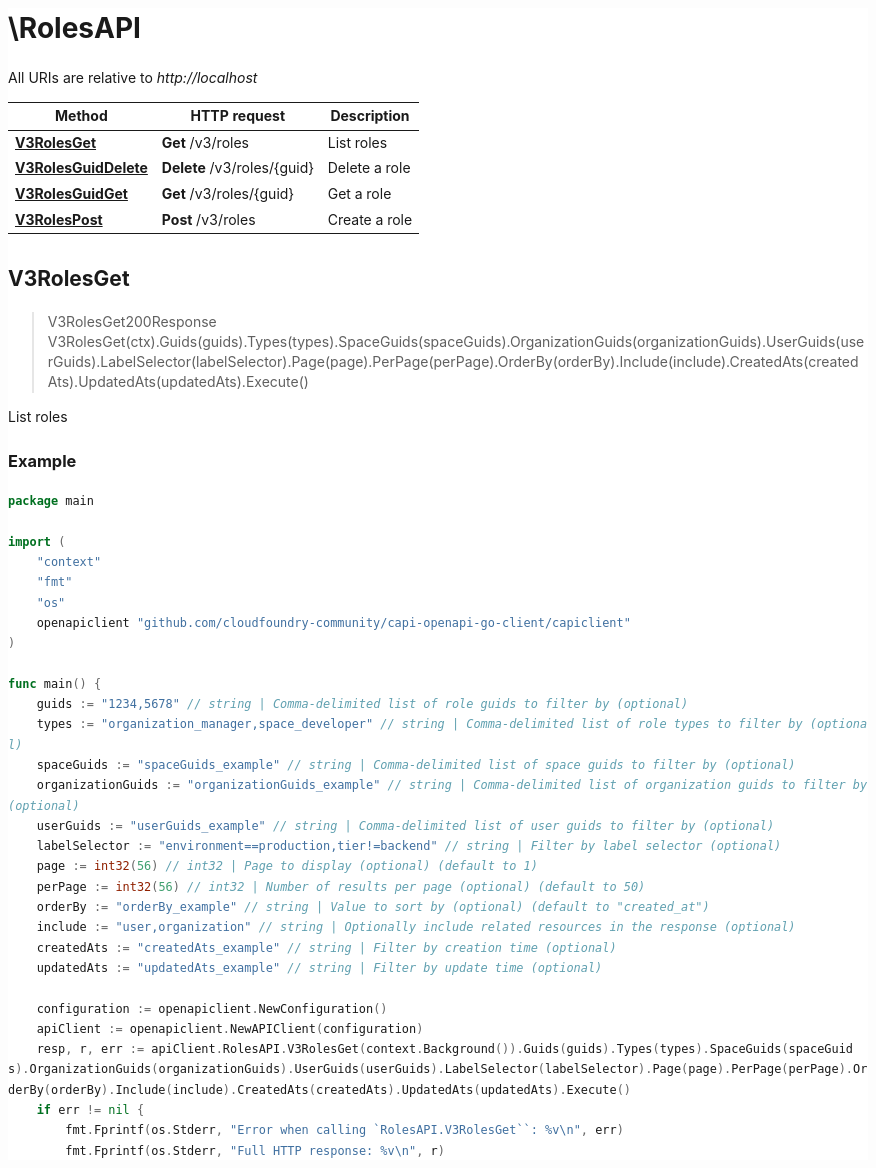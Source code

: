 # \RolesAPI

All URIs are relative to *http://localhost*

Method | HTTP request | Description
------------- | ------------- | -------------
[**V3RolesGet**](RolesAPI.md#V3RolesGet) | **Get** /v3/roles | List roles
[**V3RolesGuidDelete**](RolesAPI.md#V3RolesGuidDelete) | **Delete** /v3/roles/{guid} | Delete a role
[**V3RolesGuidGet**](RolesAPI.md#V3RolesGuidGet) | **Get** /v3/roles/{guid} | Get a role
[**V3RolesPost**](RolesAPI.md#V3RolesPost) | **Post** /v3/roles | Create a role



## V3RolesGet

> V3RolesGet200Response V3RolesGet(ctx).Guids(guids).Types(types).SpaceGuids(spaceGuids).OrganizationGuids(organizationGuids).UserGuids(userGuids).LabelSelector(labelSelector).Page(page).PerPage(perPage).OrderBy(orderBy).Include(include).CreatedAts(createdAts).UpdatedAts(updatedAts).Execute()

List roles



### Example

```go
package main

import (
	"context"
	"fmt"
	"os"
	openapiclient "github.com/cloudfoundry-community/capi-openapi-go-client/capiclient"
)

func main() {
	guids := "1234,5678" // string | Comma-delimited list of role guids to filter by (optional)
	types := "organization_manager,space_developer" // string | Comma-delimited list of role types to filter by (optional)
	spaceGuids := "spaceGuids_example" // string | Comma-delimited list of space guids to filter by (optional)
	organizationGuids := "organizationGuids_example" // string | Comma-delimited list of organization guids to filter by (optional)
	userGuids := "userGuids_example" // string | Comma-delimited list of user guids to filter by (optional)
	labelSelector := "environment==production,tier!=backend" // string | Filter by label selector (optional)
	page := int32(56) // int32 | Page to display (optional) (default to 1)
	perPage := int32(56) // int32 | Number of results per page (optional) (default to 50)
	orderBy := "orderBy_example" // string | Value to sort by (optional) (default to "created_at")
	include := "user,organization" // string | Optionally include related resources in the response (optional)
	createdAts := "createdAts_example" // string | Filter by creation time (optional)
	updatedAts := "updatedAts_example" // string | Filter by update time (optional)

	configuration := openapiclient.NewConfiguration()
	apiClient := openapiclient.NewAPIClient(configuration)
	resp, r, err := apiClient.RolesAPI.V3RolesGet(context.Background()).Guids(guids).Types(types).SpaceGuids(spaceGuids).OrganizationGuids(organizationGuids).UserGuids(userGuids).LabelSelector(labelSelector).Page(page).PerPage(perPage).OrderBy(orderBy).Include(include).CreatedAts(createdAts).UpdatedAts(updatedAts).Execute()
	if err != nil {
		fmt.Fprintf(os.Stderr, "Error when calling `RolesAPI.V3RolesGet``: %v\n", err)
		fmt.Fprintf(os.Stderr, "Full HTTP response: %v\n", r)
```